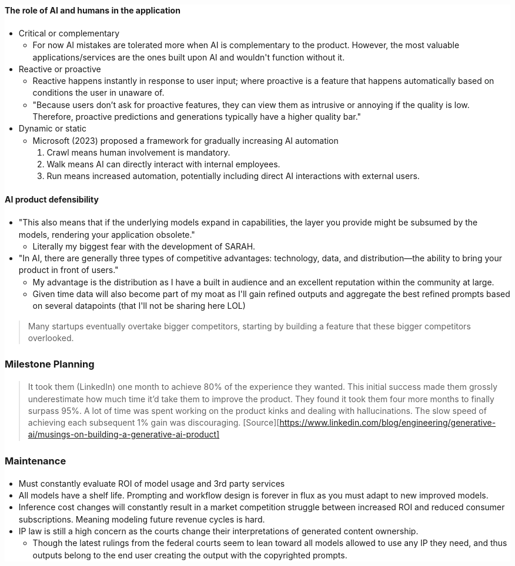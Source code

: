 #### The role of AI and humans in the application

- Critical or complementary
  - For now AI mistakes are tolerated more when AI is complementary to the product. However, the most valuable applications/services are the ones built upon AI and wouldn't function without it.
- Reactive or proactive
  - Reactive happens instantly in response to user input; where proactive is a feature that happens automatically based on conditions the user in unaware of.
  - "Because users don’t ask for proactive features, they can view them as intrusive or annoying if the quality is low. Therefore, proactive predictions and generations typically have a higher quality bar."
- Dynamic or static
  - Microsoft (2023) proposed a framework for gradually increasing AI automation
    1. Crawl means human involvement is mandatory.
    2. Walk means AI can directly interact with internal employees.
    3. Run means increased automation, potentially including direct AI interactions with external users.

#### AI product defensibility

- "This also means that if the underlying models expand in capabilities, the layer you provide might be subsumed by the models, rendering your application obsolete."
  - Literally my biggest fear with the development of SARAH.
- "In AI, there are generally three types of competitive advantages: technology, data, and distribution—the ability to bring your product in front of users."
  - My advantage is the distribution as I have a built in audience and an excellent reputation within the community at large.
  - Given time data will also become part of my moat as I'll gain refined outputs and aggregate the best refined prompts based on several datapoints (that I'll not be sharing here LOL)

> Many startups eventually overtake bigger competitors, starting by building a feature that these bigger competitors overlooked.

### Milestone Planning

> It took them (LinkedIn) one month to achieve 80% of the experience they wanted. This initial success made them grossly underestimate how much time it’d take them to improve the product. They found it took them four more months to finally surpass 95%. A lot of time was spent working on the product kinks and dealing with hallucinations. The slow speed of achieving each subsequent 1% gain was discouraging. [Source][https://www.linkedin.com/blog/engineering/generative-ai/musings-on-building-a-generative-ai-product]

### Maintenance

- Must constantly evaluate ROI of model usage and 3rd party services
- All models have a shelf life. Prompting and workflow design is forever in flux as you must adapt to new improved models.
- Inference cost changes will constantly result in a market competition struggle between increased ROI and reduced consumer subscriptions. Meaning modeling future revenue cycles is hard.
- IP law is still a high concern as the courts change their interpretations of generated content ownership.
  - Though the latest rulings from the federal courts seem to lean toward all models allowed to use any IP they need, and thus outputs belong to the end user creating the output with the copyrighted prompts.
